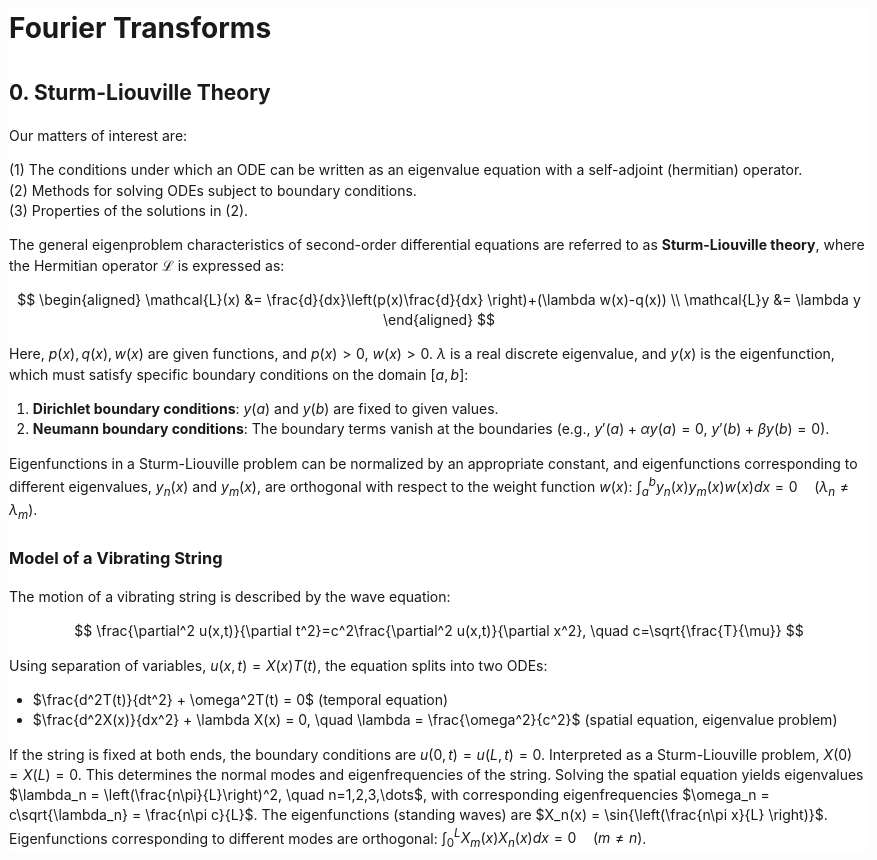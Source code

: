 # Fourier Transforms

## 0. Sturm-Liouville Theory

Our matters of interest are:

(1) The conditions under which an ODE can be written as an eigenvalue equation with a self-adjoint (hermitian) operator.  
(2) Methods for solving ODEs subject to boundary conditions.  
(3) Properties of the solutions in (2).

The general eigenproblem characteristics of second-order differential equations are referred to as **Sturm-Liouville theory**, where the Hermitian operator $\mathcal{L}$ is expressed as:

$$
\begin{aligned}
\mathcal{L}(x) &= \frac{d}{dx}\left(p(x)\frac{d}{dx} \right)+(\lambda w(x)-q(x)) \\
\mathcal{L}y &= \lambda y
\end{aligned}
$$

Here, $p(x), q(x), w(x)$ are given functions, and $p(x) > 0$, $w(x) > 0$. $\lambda$ is a real discrete eigenvalue, and $y(x)$ is the eigenfunction, which must satisfy specific boundary conditions on the domain $[a,b]$:

1. **Dirichlet boundary conditions**: $y(a)$ and $y(b)$ are fixed to given values.
2. **Neumann boundary conditions**: The boundary terms vanish at the boundaries (e.g., $y'(a) + \alpha y(a) = 0$, $y'(b) + \beta y(b) = 0$).

Eigenfunctions in a Sturm-Liouville problem can be normalized by an appropriate constant, and eigenfunctions corresponding to different eigenvalues, $y_n(x)$ and $y_m(x)$, are orthogonal with respect to the weight function $w(x)$: $\int_a^b y_n(x)y_m(x)w(x)dx=0 \quad (\lambda_n \neq \lambda_m)$.

### Model of a Vibrating String

The motion of a vibrating string is described by the wave equation:

$$
\frac{\partial^2 u(x,t)}{\partial t^2}=c^2\frac{\partial^2 u(x,t)}{\partial x^2}, \quad c=\sqrt{\frac{T}{\mu}}
$$

Using separation of variables, $u(x,t) = X(x)T(t)$, the equation splits into two ODEs:

- $\frac{d^2T(t)}{dt^2} + \omega^2T(t) = 0$ (temporal equation)
- $\frac{d^2X(x)}{dx^2} + \lambda X(x) = 0, \quad \lambda = \frac{\omega^2}{c^2}$ (spatial equation, eigenvalue problem)

If the string is fixed at both ends, the boundary conditions are $u(0,t) = u(L,t) = 0$. Interpreted as a Sturm-Liouville problem, $X(0) = X(L) = 0$. This determines the normal modes and eigenfrequencies of the string. Solving the spatial equation yields eigenvalues $\lambda_n = \left(\frac{n\pi}{L}\right)^2, \quad n=1,2,3,\dots$, with corresponding eigenfrequencies $\omega_n = c\sqrt{\lambda_n} = \frac{n\pi c}{L}$. The eigenfunctions (standing waves) are $X_n(x) = \sin{\left(\frac{n\pi x}{L} \right)}$. Eigenfunctions corresponding to different modes are orthogonal: $\int_0^L X_m(x)X_n(x)dx = 0 \quad (m \neq n)$.
